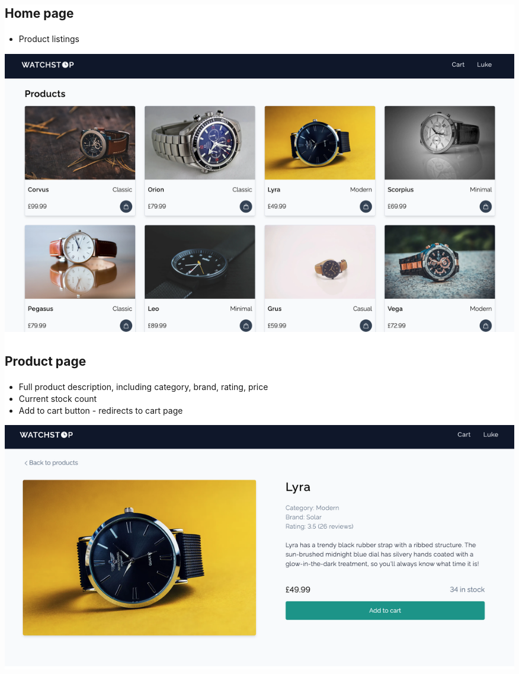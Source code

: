 ## Home page

- Product listings

![Home page](/public/images/readme/home-page.png)

## Product page

- Full product description, including category, brand, rating, price
- Current stock count
- Add to cart button - redirects to cart page

![Product page](/public/images/readme/product-page.png)
